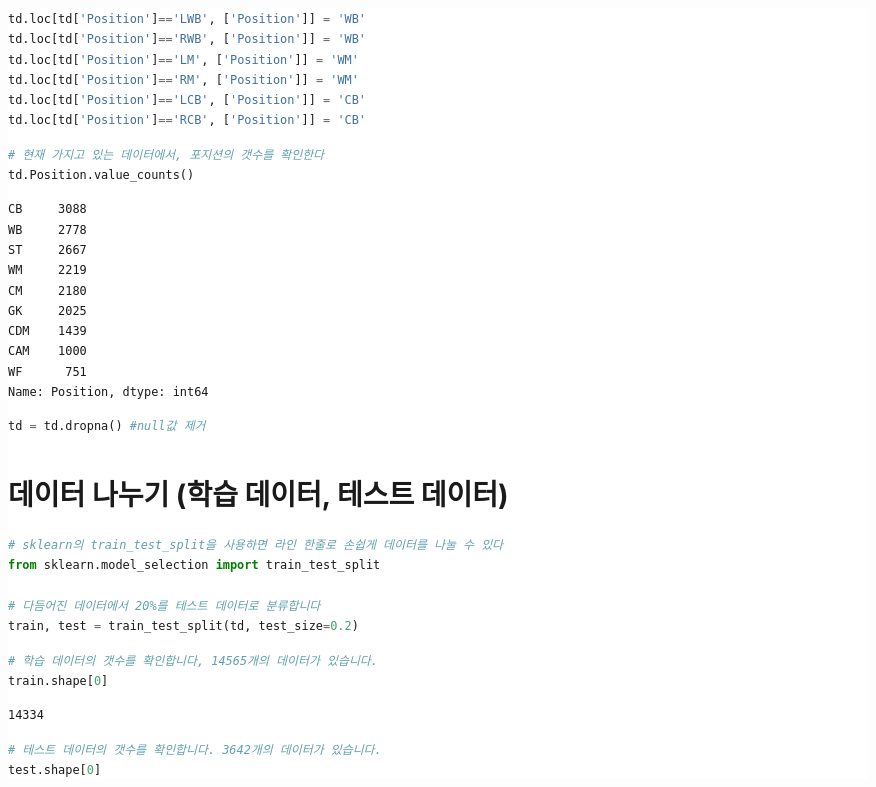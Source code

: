 ```python
td.loc[td['Position']=='LWB', ['Position']] = 'WB'
td.loc[td['Position']=='RWB', ['Position']] = 'WB'
td.loc[td['Position']=='LM', ['Position']] = 'WM'
td.loc[td['Position']=='RM', ['Position']] = 'WM'
td.loc[td['Position']=='LCB', ['Position']] = 'CB'
td.loc[td['Position']=='RCB', ['Position']] = 'CB'
```


```python
# 현재 가지고 있는 데이터에서, 포지션의 갯수를 확인한다
td.Position.value_counts()
```




    CB     3088
    WB     2778
    ST     2667
    WM     2219
    CM     2180
    GK     2025
    CDM    1439
    CAM    1000
    WF      751
    Name: Position, dtype: int64




```python
td = td.dropna() #null값 제거
```

# 데이터 나누기 (학습 데이터, 테스트 데이터)


```python
# sklearn의 train_test_split을 사용하면 라인 한줄로 손쉽게 데이터를 나눌 수 있다
from sklearn.model_selection import train_test_split

# 다듬어진 데이터에서 20%를 테스트 데이터로 분류합니다
train, test = train_test_split(td, test_size=0.2)
```


```python
# 학습 데이터의 갯수를 확인합니다, 14565개의 데이터가 있습니다.
train.shape[0]
```




    14334




```python
# 테스트 데이터의 갯수를 확인합니다. 3642개의 데이터가 있습니다.
test.shape[0]
```
